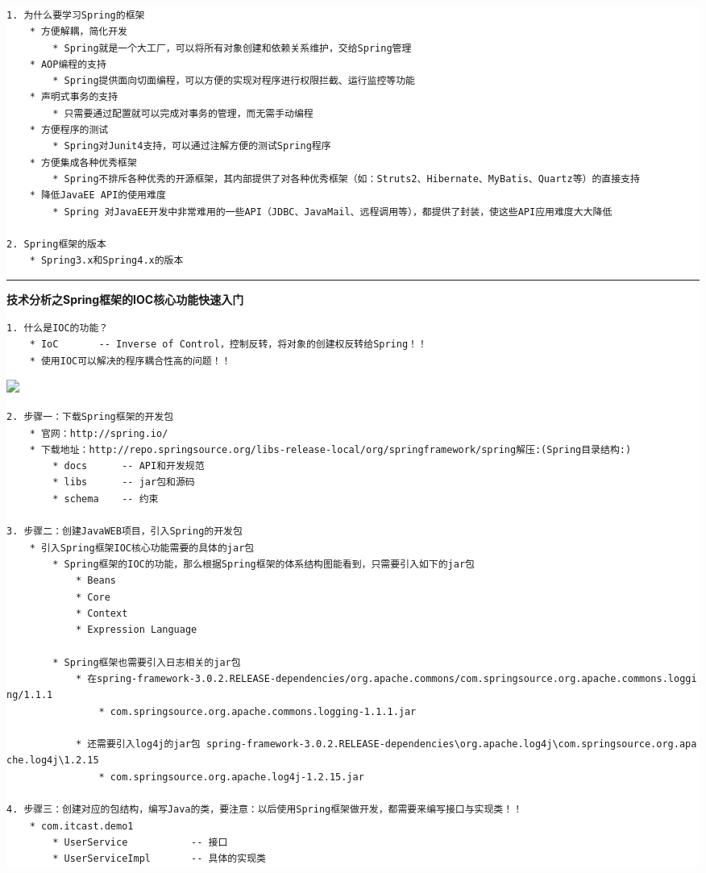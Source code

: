 	1. 为什么要学习Spring的框架
		* 方便解耦，简化开发
			* Spring就是一个大工厂，可以将所有对象创建和依赖关系维护，交给Spring管理
		* AOP编程的支持
			* Spring提供面向切面编程，可以方便的实现对程序进行权限拦截、运行监控等功能
		* 声明式事务的支持
			* 只需要通过配置就可以完成对事务的管理，而无需手动编程
		* 方便程序的测试
			* Spring对Junit4支持，可以通过注解方便的测试Spring程序
		* 方便集成各种优秀框架
			* Spring不排斥各种优秀的开源框架，其内部提供了对各种优秀框架（如：Struts2、Hibernate、MyBatis、Quartz等）的直接支持
		* 降低JavaEE API的使用难度
			* Spring 对JavaEE开发中非常难用的一些API（JDBC、JavaMail、远程调用等），都提供了封装，使这些API应用难度大大降低
	
	2. Spring框架的版本
		* Spring3.x和Spring4.x的版本
	
----------
	
**技术分析之Spring框架的IOC核心功能快速入门**
	
	1. 什么是IOC的功能？
		* IoC		-- Inverse of Control，控制反转，将对象的创建权反转给Spring！！
		* 使用IOC可以解决的程序耦合性高的问题！！
	
![](./图片/01-IOC.bmp)	
	
	2. 步骤一：下载Spring框架的开发包
		* 官网：http://spring.io/
		* 下载地址：http://repo.springsource.org/libs-release-local/org/springframework/spring解压:(Spring目录结构:)
			* docs		-- API和开发规范
			* libs		-- jar包和源码
			* schema	-- 约束
	
	3. 步骤二：创建JavaWEB项目，引入Spring的开发包
		* 引入Spring框架IOC核心功能需要的具体的jar包
			* Spring框架的IOC的功能，那么根据Spring框架的体系结构图能看到，只需要引入如下的jar包
				* Beans
				* Core
				* Context
				* Expression Language
			
			* Spring框架也需要引入日志相关的jar包
				* 在spring-framework-3.0.2.RELEASE-dependencies/org.apache.commons/com.springsource.org.apache.commons.logging/1.1.1
					* com.springsource.org.apache.commons.logging-1.1.1.jar
				
				* 还需要引入log4j的jar包 spring-framework-3.0.2.RELEASE-dependencies\org.apache.log4j\com.springsource.org.apache.log4j\1.2.15
					* com.springsource.org.apache.log4j-1.2.15.jar
	
	4. 步骤三：创建对应的包结构，编写Java的类，要注意：以后使用Spring框架做开发，都需要来编写接口与实现类！！
		* com.itcast.demo1
			* UserService			-- 接口
			* UserServiceImpl		-- 具体的实现类
	